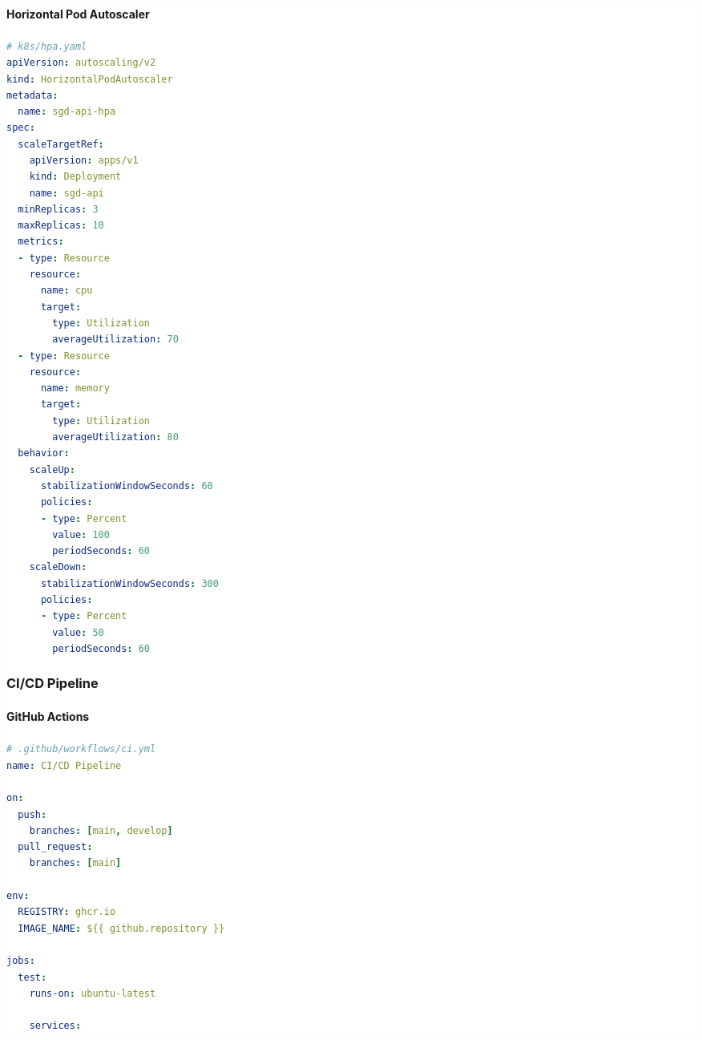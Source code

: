 #### Horizontal Pod Autoscaler
```yaml
# k8s/hpa.yaml
apiVersion: autoscaling/v2
kind: HorizontalPodAutoscaler
metadata:
  name: sgd-api-hpa
spec:
  scaleTargetRef:
    apiVersion: apps/v1
    kind: Deployment
    name: sgd-api
  minReplicas: 3
  maxReplicas: 10
  metrics:
  - type: Resource
    resource:
      name: cpu
      target:
        type: Utilization
        averageUtilization: 70
  - type: Resource
    resource:
      name: memory
      target:
        type: Utilization
        averageUtilization: 80
  behavior:
    scaleUp:
      stabilizationWindowSeconds: 60
      policies:
      - type: Percent
        value: 100
        periodSeconds: 60
    scaleDown:
      stabilizationWindowSeconds: 300
      policies:
      - type: Percent
        value: 50
        periodSeconds: 60
```

### CI/CD Pipeline

#### GitHub Actions
```yaml
# .github/workflows/ci.yml
name: CI/CD Pipeline

on:
  push:
    branches: [main, develop]
  pull_request:
    branches: [main]

env:
  REGISTRY: ghcr.io
  IMAGE_NAME: ${{ github.repository }}

jobs:
  test:
    runs-on: ubuntu-latest
    
    services:
```